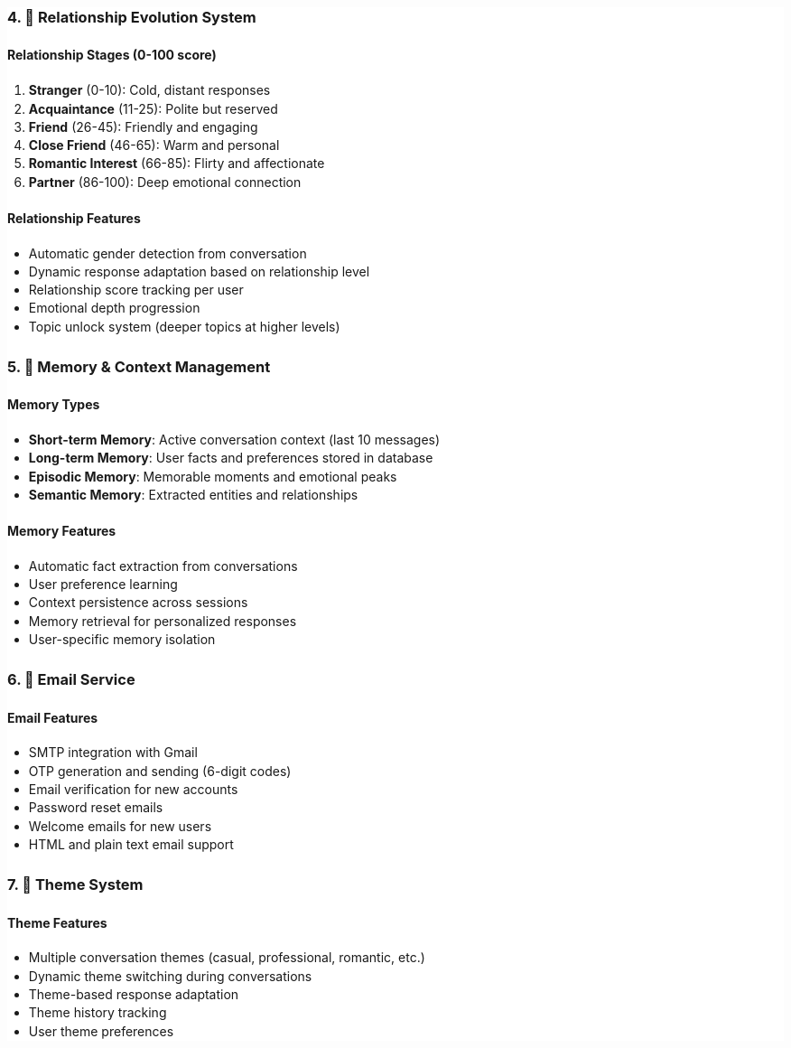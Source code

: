 ### 4. 💝 Relationship Evolution System

#### Relationship Stages (0-100 score)
1. **Stranger** (0-10): Cold, distant responses
2. **Acquaintance** (11-25): Polite but reserved
3. **Friend** (26-45): Friendly and engaging
4. **Close Friend** (46-65): Warm and personal
5. **Romantic Interest** (66-85): Flirty and affectionate
6. **Partner** (86-100): Deep emotional connection

#### Relationship Features
- Automatic gender detection from conversation
- Dynamic response adaptation based on relationship level
- Relationship score tracking per user
- Emotional depth progression
- Topic unlock system (deeper topics at higher levels)

### 5. 🧠 Memory & Context Management

#### Memory Types
- **Short-term Memory**: Active conversation context (last 10 messages)
- **Long-term Memory**: User facts and preferences stored in database
- **Episodic Memory**: Memorable moments and emotional peaks
- **Semantic Memory**: Extracted entities and relationships

#### Memory Features
- Automatic fact extraction from conversations
- User preference learning
- Context persistence across sessions
- Memory retrieval for personalized responses
- User-specific memory isolation

### 6. 📧 Email Service

#### Email Features
- SMTP integration with Gmail
- OTP generation and sending (6-digit codes)
- Email verification for new accounts
- Password reset emails
- Welcome emails for new users
- HTML and plain text email support

### 7. 🎨 Theme System

#### Theme Features
- Multiple conversation themes (casual, professional, romantic, etc.)
- Dynamic theme switching during conversations
- Theme-based response adaptation
- Theme history tracking
- User theme preferences
